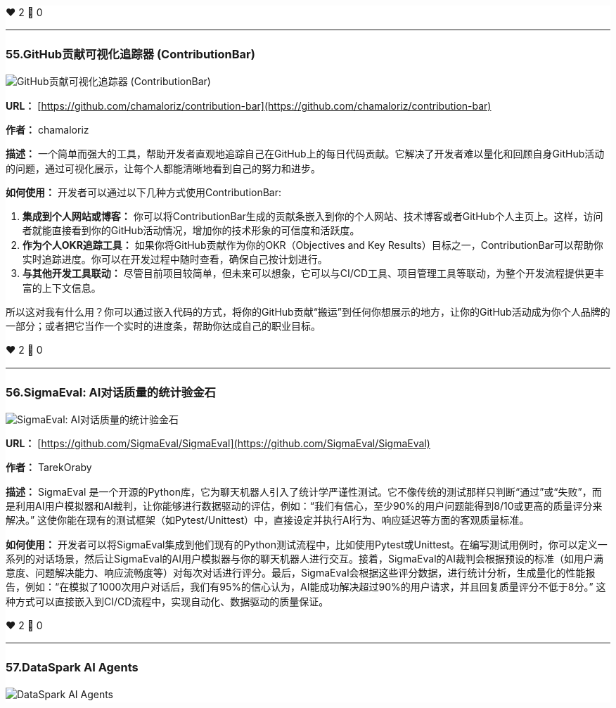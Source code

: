 ❤️ 2   💬 0

---

### 55.GitHub贡献可视化追踪器 (ContributionBar)

![GitHub贡献可视化追踪器 (ContributionBar)](https://showhntoday.com/images/45749929.png)

**URL：** [https://github.com/chamaloriz/contribution-bar](https://github.com/chamaloriz/contribution-bar)

**作者：** chamaloriz

**描述：**
一个简单而强大的工具，帮助开发者直观地追踪自己在GitHub上的每日代码贡献。它解决了开发者难以量化和回顾自身GitHub活动的问题，通过可视化展示，让每个人都能清晰地看到自己的努力和进步。

**如何使用：**
开发者可以通过以下几种方式使用ContributionBar:

1.  **集成到个人网站或博客：** 你可以将ContributionBar生成的贡献条嵌入到你的个人网站、技术博客或者GitHub个人主页上。这样，访问者就能直接看到你的GitHub活动情况，增加你的技术形象的可信度和活跃度。
2.  **作为个人OKR追踪工具：** 如果你将GitHub贡献作为你的OKR（Objectives and Key Results）目标之一，ContributionBar可以帮助你实时追踪进度。你可以在开发过程中随时查看，确保自己按计划进行。
3.  **与其他开发工具联动：** 尽管目前项目较简单，但未来可以想象，它可以与CI/CD工具、项目管理工具等联动，为整个开发流程提供更丰富的上下文信息。

所以这对我有什么用？你可以通过嵌入代码的方式，将你的GitHub贡献“搬运”到任何你想展示的地方，让你的GitHub活动成为你个人品牌的一部分；或者把它当作一个实时的进度条，帮助你达成自己的职业目标。

❤️ 2   💬 0

---

### 56.SigmaEval: AI对话质量的统计验金石

![SigmaEval: AI对话质量的统计验金石](https://showhntoday.com/images/45750050.png)

**URL：** [https://github.com/SigmaEval/SigmaEval](https://github.com/SigmaEval/SigmaEval)

**作者：** TarekOraby

**描述：**
SigmaEval 是一个开源的Python库，它为聊天机器人引入了统计学严谨性测试。它不像传统的测试那样只判断“通过”或“失败”，而是利用AI用户模拟器和AI裁判，让你能够进行数据驱动的评估，例如：“我们有信心，至少90%的用户问题能得到8/10或更高的质量评分来解决。” 这使你能在现有的测试框架（如Pytest/Unittest）中，直接设定并执行AI行为、响应延迟等方面的客观质量标准。

**如何使用：**
开发者可以将SigmaEval集成到他们现有的Python测试流程中，比如使用Pytest或Unittest。在编写测试用例时，你可以定义一系列的对话场景，然后让SigmaEval的AI用户模拟器与你的聊天机器人进行交互。接着，SigmaEval的AI裁判会根据预设的标准（如用户满意度、问题解决能力、响应流畅度等）对每次对话进行评分。最后，SigmaEval会根据这些评分数据，进行统计分析，生成量化的性能报告，例如：“在模拟了1000次用户对话后，我们有95%的信心认为，AI能成功解决超过90%的用户请求，并且回复质量评分不低于8分。” 这种方式可以直接嵌入到CI/CD流程中，实现自动化、数据驱动的质量保证。

❤️ 2   💬 0

---

### 57.DataSpark AI Agents

![DataSpark AI Agents](https://showhntoday.com/images/45750076.png)
